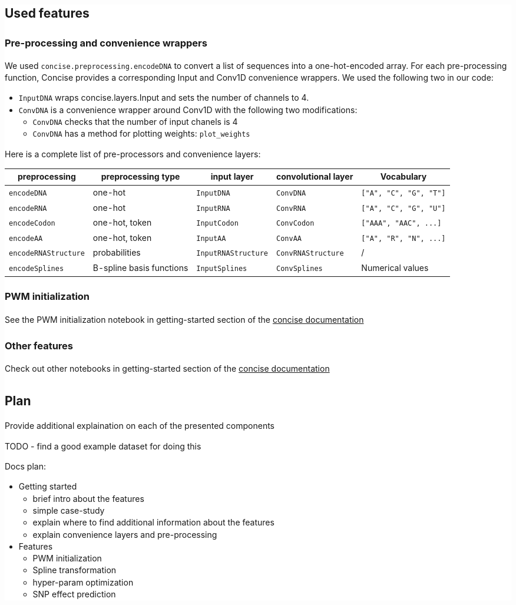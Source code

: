 ## Used features

### Pre-processing and convenience wrappers

We used `concise.preprocessing.encodeDNA` to convert a list of sequences into a one-hot-encoded array. For each pre-processing function, Concise provides a corresponding Input and Conv1D convenience wrappers. We used the following two in our code:

- `InputDNA` wraps concise.layers.Input and sets the number of channels to 4. 
- `ConvDNA` is a convenience wrapper around Conv1D with the following two modifications:
  - `ConvDNA` checks that the number of input chanels is 4
  - `ConvDNA` has a method for plotting weights: `plot_weights`

Here is a complete list of pre-processors and convenience layers:

|preprocessing| preprocessing type |input layer | convolutional layer| Vocabulary |
|--------------|-------------|-------------|--------------------|------------|
| `encodeDNA` | one-hot| `InputDNA` | `ConvDNA` | `["A", "C", "G", "T"]` |
| `encodeRNA` | one-hot | `InputRNA` | `ConvRNA` | `["A", "C", "G", "U"]` | 
| `encodeCodon` | one-hot, token | `InputCodon` | `ConvCodon` | `["AAA", "AAC", ...]` | 
| `encodeAA`  | one-hot, token| `InputAA` | `ConvAA` | `["A", "R", "N", ...]` |
| `encodeRNAStructure` | probabilities | `InputRNAStructure` | `ConvRNAStructure` | /|
| `encodeSplines` | B-spline basis functions | `InputSplines` | `ConvSplines` | Numerical values|

### PWM initialization

See the PWM initialization notebook in getting-started section of the [concise documentation](https://i12g-gagneurweb.in.tum.de/public/docs/concise/)

### Other features

Check out other notebooks in getting-started section of the [concise documentation](https://i12g-gagneurweb.in.tum.de/public/docs/concise/)

## Plan

Provide additional explaination on each of the presented components

TODO - find a good example dataset for doing this 

Docs plan:
- Getting started
  - brief intro about the features
  - simple case-study
  - explain where to find additional information about the features
  - explain convenience layers and pre-processing
- Features
  - PWM initialization
  - Spline transformation
  - hyper-param optimization
  - SNP effect prediction
